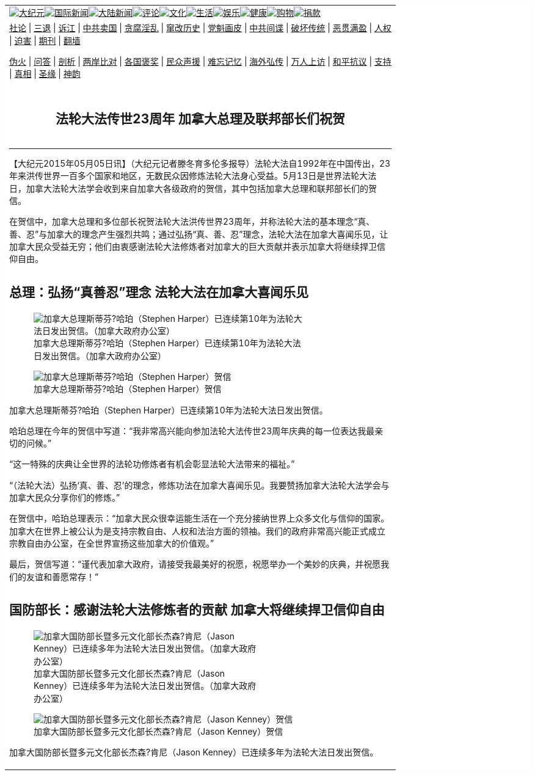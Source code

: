 <a name="1" id="1" target="_blank"></a><span id="1"></span>
<table align=center border="0"><tr><td colspan="2" VALIGN=TOP><a href="/gb/nsc413.md#1"><img src="https://raw.githubusercontent.com/tjvrql262/www/master/t/djy/1.jpg" title="大纪元"></a><a href="/gb/n24hr.md#1"><img src="https://raw.githubusercontent.com/tjvrql262/www/master/t/djy/3.jpg" title="国际新闻"></a><a href="/gb/nsc413.md#1"><img src="https://raw.githubusercontent.com/tjvrql262/www/master/t/djy/4.jpg" title="大陆新闻"></a><a href="/gb/news392.md#1"><img src="https://raw.githubusercontent.com/tjvrql262/www/master/t/djy/5.jpg" title="评论"></a><a href="/gb/news2007.md#1"><img src="https://raw.githubusercontent.com/tjvrql262/www/master/t/djy/6.jpg" title="文化"></a><a href="/gb/news2008.md#1"><img src="https://raw.githubusercontent.com/tjvrql262/www/master/t/djy/7.jpg" title="生活"></a><a href="/gb/ncyule.md#1"><img src="https://raw.githubusercontent.com/tjvrql262/www/master/t/djy/8.jpg" title="娱乐"></a><a href="/gb/nsc1002.md#1"><img src="https://raw.githubusercontent.com/tjvrql262/www/master/t/djy/9.jpg" title="健康"><a href="https://www.youlucky.com"><img src="https://raw.githubusercontent.com/tjvrql262/www/master/t/djy/10.jpg" title="购物"></a><a href="https://donate.epochtimes.com/?utm_medium=epochtimes&utm_source=referral&utm_campaign=donate_button_djyarticleheader"><img src="https://raw.githubusercontent.com/tjvrql262/www/master/t/djy/12.jpg" title="捐款"></a></td></tr>
<tr><td colspan="2" VALIGN=TOP><a target="_blank" href="/gb/9p.md#1">社论</a> | <a target="_blank" href="/gb/nf5657.md#1">三退</a> | <a target="_blank" href="/gb/nf6124.md#1">诉江</a> | <a target="_blank" href="/gb/nf1176117.md#1">中共卖国</a> | <a target="_blank" href="/gb/nf5773.md#1">贪腐淫乱</a> | <a target="_blank" href="/gb/nf1176115.md#1">窜改历史</a> | <a target="_blank" href="/gb/nf1176107.md#1">党魁画皮</a> | <a target="_blank" href="/gb/nf1320400.md#1">中共间谍</a> | <a target="_blank" href="/gb/nf1176114.md#1">破坏传统</a> | <a target="_blank" href="https://github.com/tjvrql262/ntdtv/blob/master/gb/prog447_1.md#1">恶贯满盈</a> | <a target="_blank" href="/gb/ncid278.md#1">人权</a> | <a target="_blank" href="/gb/nf1176111.md#1">迫害</a> | <a target="_blank" href="https://gitlab.com/szzdlab/mh-qikan/blob/master/README.md#1">期刊</a> | <a target="_blank" href="https://github.com/bannedbook/fanqiang/wiki">翻墙</a></p><p><a target="_blank" href="/gb/nf5562.md#1">伪火</a> | <a target="_blank" href="/gb/nf4378.md#1">问答</a> | <a target="_blank" href="/gb/nf5792.md#1">剖析</a> | <a target="_blank" href="/gb/nf5735.md#1">两岸比对</a> | <a target="_blank" href="/gb/nf6119.md#1">各国褒奖</a> | <a target="_blank" href="/gb/nf6120.md#1">民众声援</a> | <a target="_blank" href="/gb/nf1188594.md#1">难忘记忆</a> | <a target="_blank" href="/gb/nf3180.md#1">海外弘传</a> | <a target="_blank" href="/gb/nf5410.md#1">万人上访</a> | <a target="_blank" href="https://github.com/tjvrql262/ntdtv/blob/master/gb/prog1530_1.md#1">和平抗议</a> | <a target="_blank" href="/gb/nf4386.md#1">支持</a> | <a target="_blank" href="/gb/nf4389.md#1">真相</a> | <a target="_blank" href="/gb/nf5790.md#1">圣缘</a> | <a target="_blank" href="/gb/nf4786.md#1">神韵</a></td></tr>
<tr><td VALIGN=TOP width="626"><h2 align=center>法轮大法传世23周年 加拿大总理及联邦部长们祝贺</h2>

<h6></h6>
<hr>
<p>【大纪元2015年05月05日讯】（大纪元记者滕冬育多伦多报导）<ahref="/gb/tag/%E6%B3%95%E8%BD%AE%E5%A4%A7%E6%B3%95.md#1">法轮大法</a>自1992年在中国传出，23年来洪传世界一百多个国家和地区，无数民众因修炼法轮大法身心受益。5月13日是世界法轮大法日，加拿大法轮大法学会收到来自加拿大各级政府的贺信，其中包括加拿大总理和联邦部长们的贺信。</p>
<p>在贺信中，加拿大总理和多位部长祝贺<ahref="/gb/tag/%E6%B3%95%E8%BD%AE%E5%A4%A7%E6%B3%95.md#1">法轮大法</a>洪传世界23周年，并称法轮大法的基本理念“真、善、忍”与加拿大的理念产生强烈共鸣；通过弘扬“真、善、忍”理念，法轮大法在加拿大喜闻乐见，让加拿大民众受益无穷；他们由衷感谢法轮大法修炼者对加拿大的巨大贡献并表示加拿大将继续捍卫信仰自由。</p>
<p><h2> 总理：弘扬“真善忍”理念 法轮大法在加拿大喜闻乐见</h2>
<figure id="attachment_5862285" style="width: 448px" class="wp-caption aligncenter"><img src="https://i.epochtimes.com/assets/uploads/2015/05/1505042328171117.jpg" alt="加拿大总理斯蒂芬?哈珀（Stephen Harper）已连续第10年为法轮大法日发出贺信。（加拿大政府办公室）" title="加拿大总理斯蒂芬?哈珀（Stephen Harper）已连续第10年为法轮大法日发出贺信。（加拿大政府办公室）" width="448" b="600"
	class="size-large wp-image-5862285" /></a><figcaption class="wp-caption-text">加拿大总理斯蒂芬?哈珀（Stephen Harper）已连续第10年为法轮大法日发出贺信。（加拿大政府办公室）</figcaption></figure>
<figure id="attachment_5862294" style="width: 463px" class="wp-caption aligncenter"><img src="https://i.epochtimes.com/assets/uploads/2015/05/1505050011281117.jpg" alt="加拿大总理斯蒂芬?哈珀（Stephen Harper）贺信" title="加拿大总理斯蒂芬?哈珀（Stephen Harper）贺信" width="463" b="599"
	class="size-large wp-image-5862294" /></a><figcaption class="wp-caption-text">加拿大总理斯蒂芬?哈珀（Stephen Harper）贺信</figcaption></figure>
<p>加拿大总理斯蒂芬?哈珀（Stephen Harper）已连续第10年为法轮大法日发出贺信。</p>
<p>哈珀总理在今年的贺信中写道：“我非常高兴能向参加法轮大法传世23周年庆典的每一位表达我最亲切的问候。”</p>
<p>“这一特殊的庆典让全世界的法轮功修炼者有机会彰显法轮大法带来的福祉。”</p>
<p>“（法轮大法）弘扬‘真、善、忍’的理念，修炼功法在加拿大喜闻乐见。我要赞扬加拿大法轮大法学会与加拿大民众分享你们的修炼。”</p>
<p>在贺信中，哈珀总理表示：“加拿大民众很幸运能生活在一个充分接纳世界上众多文化与信仰的国家。加拿大在世界上被公认为是支持宗教自由、人权和法治方面的领袖。我们的政府非常高兴能正式成立宗教自由办公室，在全世界宣扬这些加拿大的价值观。”</p>
<p>最后，贺信写道：“谨代表加拿大政府，请接受我最美好的祝愿，祝愿举办一个美妙的庆典，并祝愿我们的友谊和善愿常存！”</p>
<p><h2>国防部长：感谢法轮大法修炼者的贡献 加拿大将继续捍卫信仰自由 </h2>
<figure id="attachment_5862305" style="width: 367px" class="wp-caption aligncenter"><img src="https://i.epochtimes.com/assets/uploads/2015/05/1505050004251117.jpg" alt="加拿大国防部长暨多元文化部长杰森?肯尼（Jason Kenney）已连续多年为法轮大法日发出贺信。（加拿大政府办公室）" title="加拿大国防部长暨多元文化部长杰森?肯尼（Jason Kenney）已连续多年为法轮大法日发出贺信。（加拿大政府办公室）" width="367" b="472"
	class="size-large wp-image-5862305" /></a><figcaption class="wp-caption-text">加拿大国防部长暨多元文化部长杰森?肯尼（Jason Kenney）已连续多年为法轮大法日发出贺信。（加拿大政府办公室）</figcaption></figure>
<figure id="attachment_5862309" style="width: 463px" class="wp-caption aligncenter"><img src="https://i.epochtimes.com/assets/uploads/2015/05/1505050015181117.jpg" alt="加拿大国防部长暨多元文化部长杰森?肯尼（Jason Kenney）贺信" title="加拿大国防部长暨多元文化部长杰森?肯尼（Jason Kenney）贺信" width="463" b="599"
	class="size-large wp-image-5862309" /></a><figcaption class="wp-caption-text">加拿大国防部长暨多元文化部长杰森?肯尼（Jason Kenney）贺信</figcaption></figure>
<p>加拿大国防部长暨多元文化部长杰森?肯尼（Jason Kenney）已连续多年为法轮大法日发出贺信。</p>